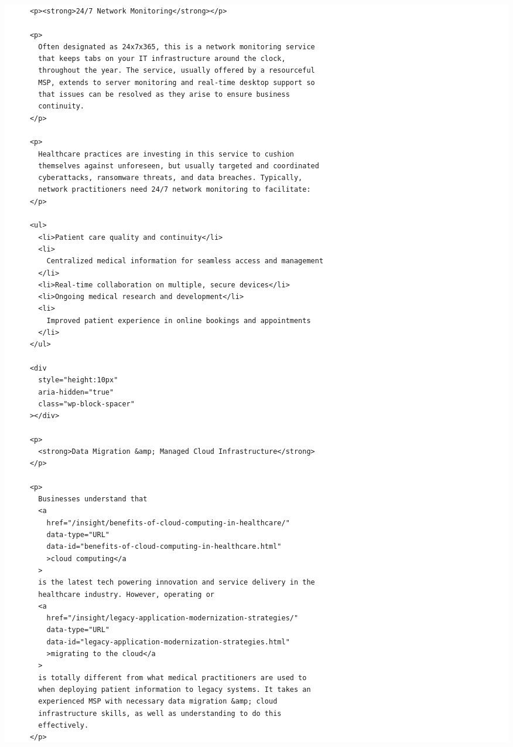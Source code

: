           <p><strong>24/7 Network Monitoring</strong></p>

          <p>
            Often designated as 24x7x365, this is a network monitoring service
            that keeps tabs on your IT infrastructure around the clock,
            throughout the year. The service, usually offered by a resourceful
            MSP, extends to server monitoring and real-time desktop support so
            that issues can be resolved as they arise to ensure business
            continuity.
          </p>

          <p>
            Healthcare practices are investing in this service to cushion
            themselves against unforeseen, but usually targeted and coordinated
            cyberattacks, ransomware threats, and data breaches. Typically,
            network practitioners need 24/7 network monitoring to facilitate:
          </p>

          <ul>
            <li>Patient care quality and continuity</li>
            <li>
              Centralized medical information for seamless access and management
            </li>
            <li>Real-time collaboration on multiple, secure devices</li>
            <li>Ongoing medical research and development</li>
            <li>
              Improved patient experience in online bookings and appointments
            </li>
          </ul>

          <div
            style="height:10px"
            aria-hidden="true"
            class="wp-block-spacer"
          ></div>

          <p>
            <strong>Data Migration &amp; Managed Cloud Infrastructure</strong>
          </p>

          <p>
            Businesses understand that
            <a
              href="/insight/benefits-of-cloud-computing-in-healthcare/"
              data-type="URL"
              data-id="benefits-of-cloud-computing-in-healthcare.html"
              >cloud computing</a
            >
            is the latest tech powering innovation and service delivery in the
            healthcare industry. However, operating or
            <a
              href="/insight/legacy-application-modernization-strategies/"
              data-type="URL"
              data-id="legacy-application-modernization-strategies.html"
              >migrating to the cloud</a
            >
            is totally different from what medical practitioners are used to
            when deploying patient information to legacy systems. It takes an
            experienced MSP with necessary data migration &amp; cloud
            infrastructure skills, as well as understanding to do this
            effectively.
          </p>
